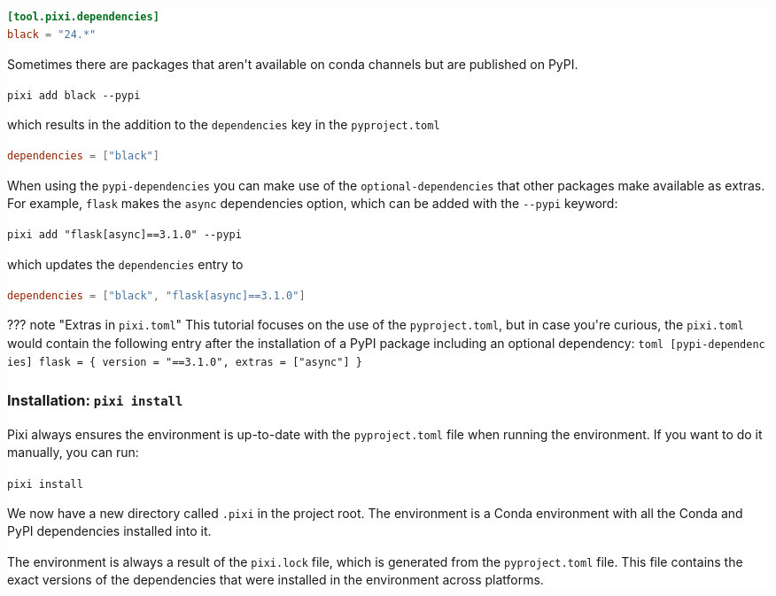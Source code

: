 ```toml
[tool.pixi.dependencies]
black = "24.*"
```

Sometimes there are packages that aren't available on conda channels but are published on PyPI.

```shell
pixi add black --pypi
```

which results in the addition to the `dependencies` key in the `pyproject.toml`

```toml
dependencies = ["black"]
```

When using the `pypi-dependencies` you can make use of the `optional-dependencies` that other packages make available as extras.
For example, `flask` makes the `async` dependencies option, which can be added with the `--pypi` keyword:

```shell
pixi add "flask[async]==3.1.0" --pypi
```

which updates the `dependencies` entry to

```toml
dependencies = ["black", "flask[async]==3.1.0"]
```

??? note "Extras in `pixi.toml`"
    This tutorial focuses on the use of the `pyproject.toml`, but in case you're curious, the `pixi.toml` would contain the following entry after the installation of a PyPI package including an optional dependency:
    ```toml
    [pypi-dependencies]
    flask = { version = "==3.1.0", extras = ["async"] }
    ```


### Installation: `pixi install`

Pixi always ensures the environment is up-to-date with the `pyproject.toml` file when running the environment.
If you want to do it manually, you can run:

```shell
pixi install
```

We now have a new directory called `.pixi` in the project root.
The environment is a Conda environment with all the Conda and PyPI dependencies installed into it.

The environment is always a result of the `pixi.lock` file, which is generated from the `pyproject.toml` file.
This file contains the exact versions of the dependencies that were installed in the environment across platforms.
